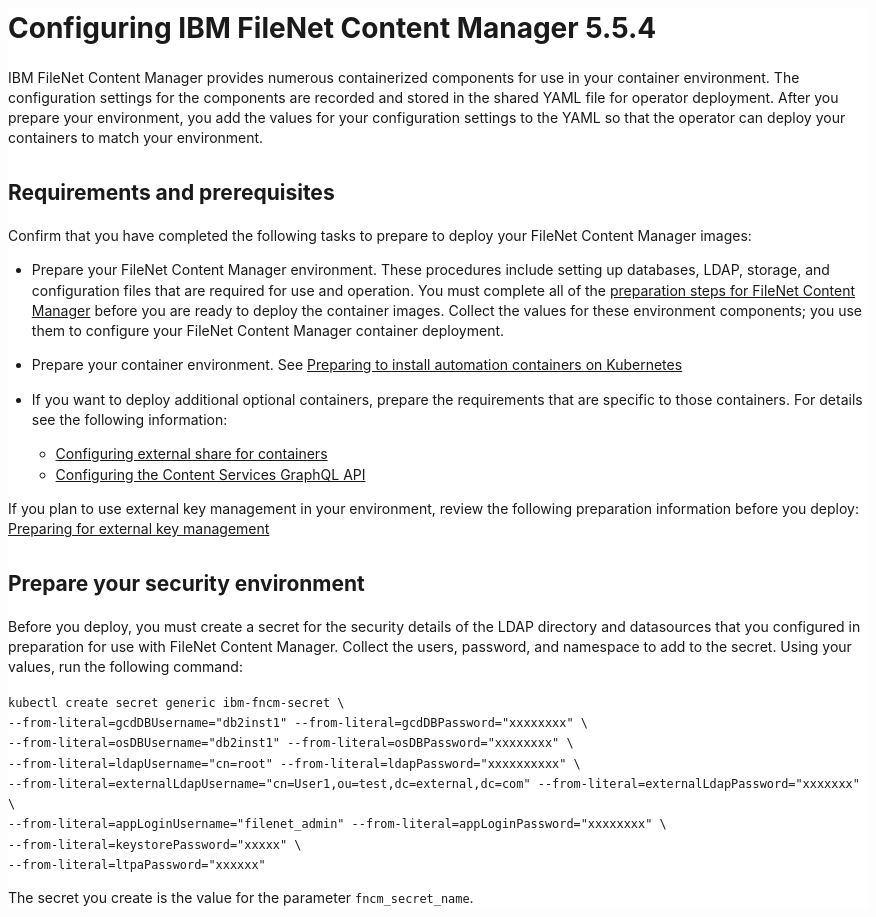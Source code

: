# Configuring IBM FileNet Content Manager 5.5.4

IBM FileNet Content Manager provides numerous containerized components for use in your container environment. The configuration settings for the components are recorded and stored in the shared YAML file for operator deployment. After you prepare your environment, you add the values for your configuration settings to the YAML so that the operator can deploy your containers to match your environment. 

## Requirements and prerequisites

Confirm that you have completed the following tasks to prepare to deploy your FileNet Content Manager images:

- Prepare your FileNet Content Manager environment. These procedures include setting up databases, LDAP, storage, and configuration files that are required for use and operation. You must complete all of the [preparation steps for FileNet Content Manager](https://www.ibm.com/support/knowledgecenter/SSNW2F_5.5.0/com.ibm.p8.containers.doc/containers_prepare.htm) before you are ready to deploy the container images. Collect the values for these environment components; you use them to configure your FileNet Content Manager container deployment.

- Prepare your container environment. See [Preparing to install automation containers on Kubernetes](https://www.ibm.com/support/knowledgecenter/SSNW2F_5.5.0/com.ibm.p8.containers.doc/containers_prepare_env_k8s.htm)

- If you want to deploy additional optional containers, prepare the requirements that are specific to those containers. For details see the following information:
  - [Configuring external share for containers](https://www.ibm.com/support/knowledgecenter/SSNW2F_5.5.0/com.ibm.p8.containers.doc/containers_externalshare.htm)
  - [Configuring the Content Services GraphQL API](https://www.ibm.com/support/knowledgecenter/SSNW2F_5.5.0/com.ibm.p8.containers.doc/containers_graphql.htm)

If you plan to use external key management in your environment, review the following preparation information before you deploy: [Preparing for external key management](https://www.ibm.com/support/knowledgecenter/SSNW2F_5.5.0/com.ibm.p8.containers.doc/containers_externalkey.htm)

## Prepare your security environment

Before you deploy, you must create a secret for the security details of the LDAP directory and datasources that you configured in preparation for use with FileNet Content Manager. Collect the users, password, and namespace to add to the secret. Using your values, run the following command:

   ```
kubectl create secret generic ibm-fncm-secret \
--from-literal=gcdDBUsername="db2inst1" --from-literal=gcdDBPassword="xxxxxxxx" \
--from-literal=osDBUsername="db2inst1" --from-literal=osDBPassword="xxxxxxxx" \
--from-literal=ldapUsername="cn=root" --from-literal=ldapPassword="xxxxxxxxxx" \
--from-literal=externalLdapUsername="cn=User1,ou=test,dc=external,dc=com" --from-literal=externalLdapPassword="xxxxxxx" \
--from-literal=appLoginUsername="filenet_admin" --from-literal=appLoginPassword="xxxxxxxx" \
--from-literal=keystorePassword="xxxxx" \
--from-literal=ltpaPassword="xxxxxx"
   ```
The secret you create is the value for the parameter `fncm_secret_name`.
